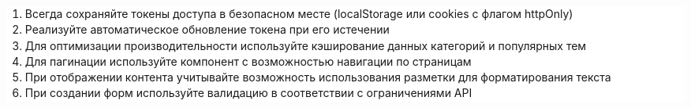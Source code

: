 1. Всегда сохраняйте токены доступа в безопасном месте (localStorage или cookies с флагом httpOnly)
2. Реализуйте автоматическое обновление токена при его истечении
3. Для оптимизации производительности используйте кэширование данных категорий и популярных тем
4. Для пагинации используйте компонент с возможностью навигации по страницам
5. При отображении контента учитывайте возможность использования разметки для форматирования текста
6. При создании форм используйте валидацию в соответствии с ограничениями API 